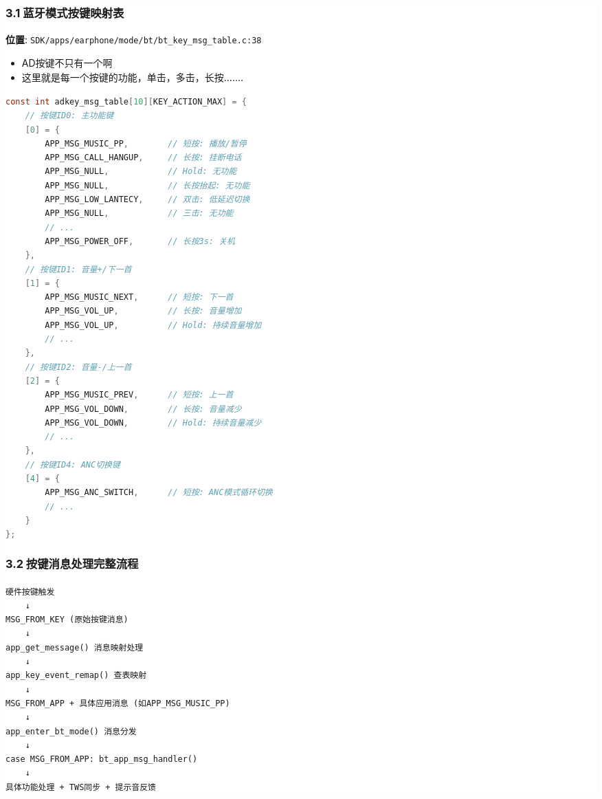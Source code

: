 ### 3.1 蓝牙模式按键映射表

**位置**: `SDK/apps/earphone/mode/bt/bt_key_msg_table.c:38`

- AD按键不只有一个啊
- 这里就是每一个按键的功能，单击，多击，长按.......

```c
const int adkey_msg_table[10][KEY_ACTION_MAX] = {
    // 按键ID0: 主功能键
    [0] = {
        APP_MSG_MUSIC_PP,        // 短按: 播放/暂停
        APP_MSG_CALL_HANGUP,     // 长按: 挂断电话  
        APP_MSG_NULL,            // Hold: 无功能
        APP_MSG_NULL,            // 长按抬起: 无功能
        APP_MSG_LOW_LANTECY,     // 双击: 低延迟切换
        APP_MSG_NULL,            // 三击: 无功能
        // ...
        APP_MSG_POWER_OFF,       // 长按3s: 关机
    },
    // 按键ID1: 音量+/下一首
    [1] = {
        APP_MSG_MUSIC_NEXT,      // 短按: 下一首
        APP_MSG_VOL_UP,          // 长按: 音量增加
        APP_MSG_VOL_UP,          // Hold: 持续音量增加
        // ...
    },
    // 按键ID2: 音量-/上一首  
    [2] = {
        APP_MSG_MUSIC_PREV,      // 短按: 上一首
        APP_MSG_VOL_DOWN,        // 长按: 音量减少
        APP_MSG_VOL_DOWN,        // Hold: 持续音量减少
        // ...
    },
    // 按键ID4: ANC切换键
    [4] = {
        APP_MSG_ANC_SWITCH,      // 短按: ANC模式循环切换
        // ...
    }
};
```

### 3.2 按键消息处理完整流程

```
硬件按键触发 
    ↓
MSG_FROM_KEY (原始按键消息)
    ↓  
app_get_message() 消息映射处理
    ↓
app_key_event_remap() 查表映射
    ↓
MSG_FROM_APP + 具体应用消息 (如APP_MSG_MUSIC_PP)
    ↓
app_enter_bt_mode() 消息分发
    ↓  
case MSG_FROM_APP: bt_app_msg_handler()
    ↓
具体功能处理 + TWS同步 + 提示音反馈
```
